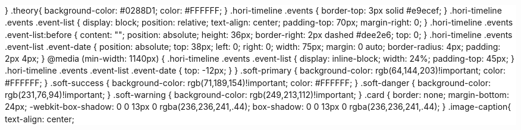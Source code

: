 }
.theory{
    background-color: #0288D1;
    color: #FFFFFF;
}
.hori-timeline .events {
    border-top: 3px solid #e9ecef;
}
.hori-timeline .events .event-list {
    display: block;
    position: relative;
    text-align: center;
    padding-top: 70px;
    margin-right: 0;
}
.hori-timeline .events .event-list:before {
    content: "";
    position: absolute;
    height: 36px;
    border-right: 2px dashed #dee2e6;
    top: 0;
}
.hori-timeline .events .event-list .event-date {
    position: absolute;
    top: 38px;
    left: 0;
    right: 0;
    width: 75px;
    margin: 0 auto;
    border-radius: 4px;
    padding: 2px 4px;
}
@media (min-width: 1140px) {
    .hori-timeline .events .event-list {
        display: inline-block;
        width: 24%;
        padding-top: 45px;
    }
    .hori-timeline .events .event-list .event-date {
        top: -12px;
    }
}
.soft-primary {
    background-color: rgb(64,144,203)!important;
    color: #FFFFFF;
}
.soft-success {
    background-color: rgb(71,189,154)!important;
    color: #FFFFFF;
}
.soft-danger {
    background-color: rgb(231,76,94)!important;
}
.soft-warning {
    background-color: rgb(249,213,112)!important;
}
.card {
    border: none;
    margin-bottom: 24px;
    -webkit-box-shadow: 0 0 13px 0 rgba(236,236,241,.44);
    box-shadow: 0 0 13px 0 rgba(236,236,241,.44);
}
.image-caption{
  text-align: center;